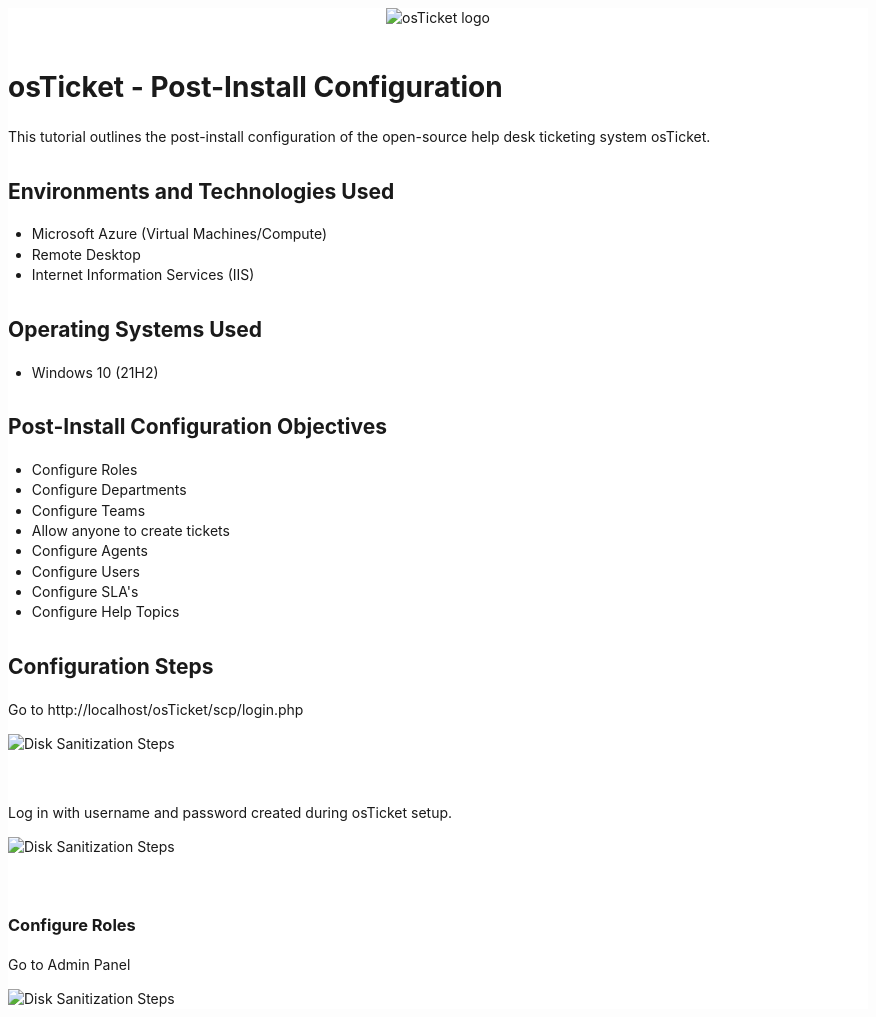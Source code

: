 <p align="center">
<img src="https://i.imgur.com/Clzj7Xs.png" alt="osTicket logo"/>
</p>

<h1>osTicket - Post-Install Configuration</h1>
This tutorial outlines the post-install configuration of the open-source help desk ticketing system osTicket.<br />


<h2>Environments and Technologies Used</h2>

- Microsoft Azure (Virtual Machines/Compute)
- Remote Desktop
- Internet Information Services (IIS)

<h2>Operating Systems Used </h2>

- Windows 10</b> (21H2)

<h2>Post-Install Configuration Objectives</h2>

- Configure Roles
- Configure Departments
- Configure Teams
- Allow anyone to create tickets
- Configure Agents
- Configure Users
- Configure SLA's
- Configure Help Topics

<h2>Configuration Steps</h2>

<p>
Go to http://localhost/osTicket/scp/login.php
</p>
<p>
<img src="https://i.imgur.com/9CdRWkX.png" height="80%" width="80%" alt="Disk Sanitization Steps"/>
</p>

<br />

<p>
Log in with username and password created during osTicket setup.
</p>
<p>
<img src="https://i.imgur.com/rMLsHyW.png" height="80%" width="80%" alt="Disk Sanitization Steps"/>
</p>
<br />

<h3>Configure Roles</h3>

<p>
Go to Admin Panel
</p>
<p>
<img src="https://i.imgur.com/PTrHaYo.png" height="80%" width="80%" alt="Disk Sanitization Steps"/>
</p>
